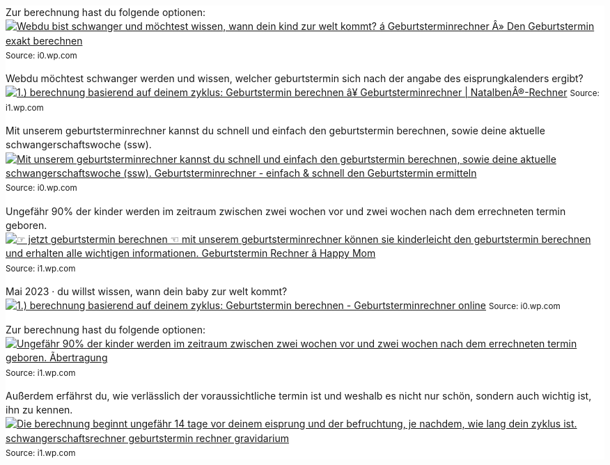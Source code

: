 Zur berechnung hast du folgende optionen:
[![Webdu bist schwanger und möchtest wissen, wann dein kind zur welt kommt? á Geburtsterminrechner Â» Den Geburtstermin exakt berechnen](https://i0.wp.com/tse2.mm.bing.net/th?id=OIP.Fd966yuv9FFosy13WO6bYgEyDL&amp;pid=15.1 "á Geburtsterminrechner Â» Den Geburtstermin exakt berechnen")](https://i0.wp.com/www.windelprinz.de/images/Geburtstermin.jpg)
<small>Source: i0.wp.com</small>

Webdu möchtest schwanger werden und wissen, welcher geburtstermin sich nach der angabe des eisprungkalenders ergibt?
[![1.) berechnung basierend auf deinem zyklus: Geburtstermin berechnen â¥ Geburtsterminrechner | NatalbenÂ®-Rechner](https://i0.wp.com/tse1.mm.bing.net/th?id=OIP.7ViZSDdzTPVl7ZQydlWOwAHaFL&amp;pid=15.1 "Geburtstermin berechnen â¥ Geburtsterminrechner | NatalbenÂ®-Rechner")](https://i1.wp.com/natalben.de/custom/uploads/2021/05/Geburtsterminrechner_2500x1750pix-1.jpg)
<small>Source: i1.wp.com</small>

Mit unserem geburtsterminrechner kannst du schnell und einfach den geburtstermin berechnen, sowie deine aktuelle schwangerschaftswoche (ssw).
[![Mit unserem geburtsterminrechner kannst du schnell und einfach den geburtstermin berechnen, sowie deine aktuelle schwangerschaftswoche (ssw). Geburtsterminrechner - einfach &amp; schnell den Geburtstermin ermitteln](https://i0.wp.com/tse4.mm.bing.net/th?id=OIP.i3GEQCUAIaeh28pCRaZn4gHaE8&amp;pid=15.1 "Geburtsterminrechner - einfach &amp; schnell den Geburtstermin ermitteln")](https://i0.wp.com/www.geburtsterminrechner.de/wp-content/uploads/2016/09/frau_mit_baby-768x512.jpg)
<small>Source: i0.wp.com</small>

Ungefähr 90% der kinder werden im zeitraum zwischen zwei wochen vor und zwei wochen nach dem errechneten termin geboren.
[![☞ jetzt geburtstermin berechnen ☜ mit unserem geburtsterminrechner können sie kinderleicht den geburtstermin berechnen und erhalten alle wichtigen informationen. Geburtstermin Rechner â Happy Mom](https://i0.wp.com/tse3.mm.bing.net/th?id=OIP.E8qOat5zPABdGdbdqQP5pQHaE-&amp;pid=15.1 "Geburtstermin Rechner â Happy Mom")](https://i1.wp.com/happy-mom.de/wp-content/uploads/bfi_thumb/geburtsterminrechner-1-ntoxtbxu5cbufls4sjjuqizna02gxj6nm0o4gho8og.jpg)
<small>Source: i1.wp.com</small>

Mai 2023 · du willst wissen, wann dein baby zur welt kommt?
[![1.) berechnung basierend auf deinem zyklus: Geburtstermin berechnen - Geburtsterminrechner online](https://i0.wp.com/tse3.mm.bing.net/th?id=OIP.DdROHTgR6Qu3yYo9RRc9twAAAA&amp;pid=15.1 "Geburtstermin berechnen - Geburtsterminrechner online")](https://i0.wp.com/www.eltern-forum.at/ratgeber-news/wp-content/uploads/2011/10/geburtstermin-berechnen-300x178.jpg)
<small>Source: i0.wp.com</small>

Zur berechnung hast du folgende optionen:
[![Ungefähr 90% der kinder werden im zeitraum zwischen zwei wochen vor und zwei wochen nach dem errechneten termin geboren. Ãbertragung](https://i0.wp.com/tse2.mm.bing.net/th?id=OIP.Vs7jGcyw0MTsFcnr3s1VRwHaE7&amp;pid=15.1 "Ãbertragung")](https://i1.wp.com/www.liliput-lounge.de/wp-content/uploads/2012/06/geburtstermin-berechnen-600x399.jpg)
<small>Source: i1.wp.com</small>

Außerdem erfährst du, wie verlässlich der voraussichtliche termin ist und weshalb es nicht nur schön, sondern auch wichtig ist, ihn zu kennen.
[![Die berechnung beginnt ungefähr 14 tage vor deinem eisprung und der befruchtung, je nachdem, wie lang dein zyklus ist. schwangerschaftsrechner geburtstermin rechner gravidarium](https://i1.wp.com/tse3.mm.bing.net/th?id=OIP.i3DbAubI6wnKFTRsy7EougAAAA&amp;pid=15.1 "schwangerschaftsrechner geburtstermin rechner gravidarium")](https://i1.wp.com/babyflash.de/wp-content/uploads/2016/11/Fotogalerie_BabyFlash_01.png)
<small>Source: i1.wp.com</small>
